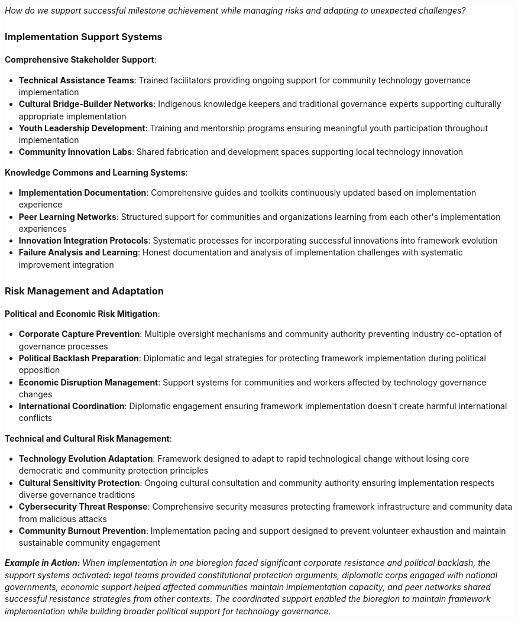 *How do we support successful milestone achievement while managing risks and adapting to unexpected challenges?*

### **Implementation Support Systems**

**Comprehensive Stakeholder Support**:
- **Technical Assistance Teams**: Trained facilitators providing ongoing support for community technology governance implementation
- **Cultural Bridge-Builder Networks**: Indigenous knowledge keepers and traditional governance experts supporting culturally appropriate implementation
- **Youth Leadership Development**: Training and mentorship programs ensuring meaningful youth participation throughout implementation
- **Community Innovation Labs**: Shared fabrication and development spaces supporting local technology innovation

**Knowledge Commons and Learning Systems**:
- **Implementation Documentation**: Comprehensive guides and toolkits continuously updated based on implementation experience
- **Peer Learning Networks**: Structured support for communities and organizations learning from each other's implementation experiences
- **Innovation Integration Protocols**: Systematic processes for incorporating successful innovations into framework evolution
- **Failure Analysis and Learning**: Honest documentation and analysis of implementation challenges with systematic improvement integration

### **Risk Management and Adaptation**

**Political and Economic Risk Mitigation**:
- **Corporate Capture Prevention**: Multiple oversight mechanisms and community authority preventing industry co-optation of governance processes
- **Political Backlash Preparation**: Diplomatic and legal strategies for protecting framework implementation during political opposition
- **Economic Disruption Management**: Support systems for communities and workers affected by technology governance changes
- **International Coordination**: Diplomatic engagement ensuring framework implementation doesn't create harmful international conflicts

**Technical and Cultural Risk Management**:
- **Technology Evolution Adaptation**: Framework designed to adapt to rapid technological change without losing core democratic and community protection principles
- **Cultural Sensitivity Protection**: Ongoing cultural consultation and community authority ensuring implementation respects diverse governance traditions
- **Cybersecurity Threat Response**: Comprehensive security measures protecting framework infrastructure and community data from malicious attacks
- **Community Burnout Prevention**: Implementation pacing and support designed to prevent volunteer exhaustion and maintain sustainable community engagement

***Example in Action:*** *When implementation in one bioregion faced significant corporate resistance and political backlash, the support systems activated: legal teams provided constitutional protection arguments, diplomatic corps engaged with national governments, economic support helped affected communities maintain implementation capacity, and peer networks shared successful resistance strategies from other contexts. The coordinated support enabled the bioregion to maintain framework implementation while building broader political support for technology governance.*
